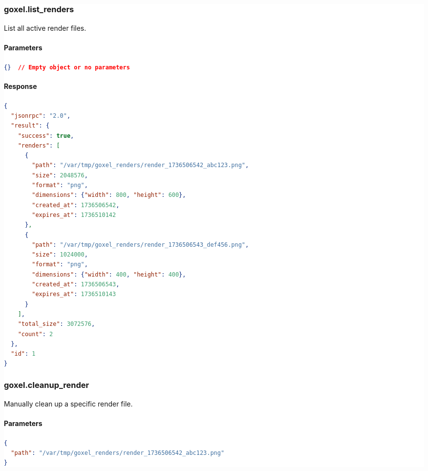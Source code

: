 ### goxel.list_renders

List all active render files.

#### Parameters

```json
{}  // Empty object or no parameters
```

#### Response

```json
{
  "jsonrpc": "2.0",
  "result": {
    "success": true,
    "renders": [
      {
        "path": "/var/tmp/goxel_renders/render_1736506542_abc123.png",
        "size": 2048576,
        "format": "png",
        "dimensions": {"width": 800, "height": 600},
        "created_at": 1736506542,
        "expires_at": 1736510142
      },
      {
        "path": "/var/tmp/goxel_renders/render_1736506543_def456.png",
        "size": 1024000,
        "format": "png",
        "dimensions": {"width": 400, "height": 400},
        "created_at": 1736506543,
        "expires_at": 1736510143
      }
    ],
    "total_size": 3072576,
    "count": 2
  },
  "id": 1
}
```

### goxel.cleanup_render

Manually clean up a specific render file.

#### Parameters

```json
{
  "path": "/var/tmp/goxel_renders/render_1736506542_abc123.png"
}
```
